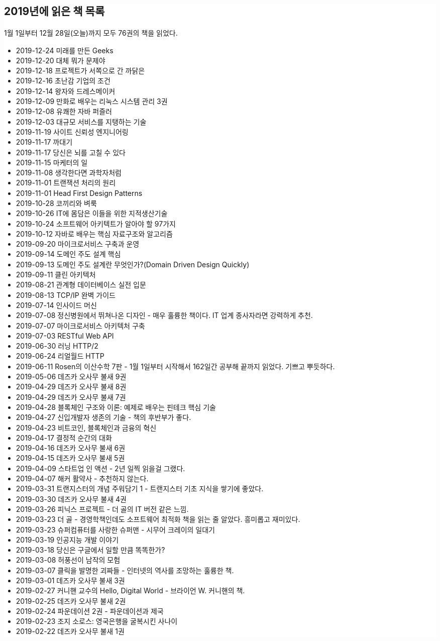 


## 2019년에 읽은 책 목록

1월 1일부터 12월 28일(오늘)까지 모두 76권의 책을 읽었다.

* 2019-12-24 미래를 만든 Geeks
* 2019-12-20 대체 뭐가 문제야
* 2019-12-18 프로젝트가 서쪽으로 간 까닭은
* 2019-12-16 초난감 기업의 조건
* 2019-12-14 왕자와 드레스메이커
* 2019-12-09 만화로 배우는 리눅스 시스템 관리 3권
* 2019-12-08 유쾌한 자바 퍼즐러
* 2019-12-03 대규모 서비스를 지탱하는 기술
* 2019-11-19 사이트 신뢰성 엔지니어링
* 2019-11-17 까대기
* 2019-11-17 당신은 뇌를 고칠 수 있다
* 2019-11-15 마케터의 일
* 2019-11-08 생각한다면 과학자처럼
* 2019-11-01 트랜잭션 처리의 원리
* 2019-11-01 Head First Design Patterns
* 2019-10-28 코끼리와 벼룩
* 2019-10-26 IT에 몸담은 이들을 위한 지적생산기술
* 2019-10-24 소프트웨어 아키텍트가 알아야 할 97가지
* 2019-10-12 자바로 배우는 핵심 자료구조와 알고리즘
* 2019-09-20 마이크로서비스 구축과 운영
* 2019-09-14 도메인 주도 설계 핵심
* 2019-09-13 도메인 주도 설계란 무엇인가?(Domain Driven Design Quickly)
* 2019-09-11 클린 아키텍처
* 2019-08-21 관계형 데이터베이스 실전 입문
* 2019-08-13 TCP/IP 완벽 가이드
* 2019-07-14 인사이드 머신
* 2019-07-08 정신병원에서 뛰쳐나온 디자인 - 매우 훌륭한 책이다. IT 업계 종사자라면 강력하게 추천.
* 2019-07-07 마이크로서비스 아키텍처 구축
* 2019-07-03 RESTful Web API
* 2019-06-30 러닝 HTTP/2
* 2019-06-24 리얼월드 HTTP
* 2019-06-11 Rosen의 이산수학 7판 - 1월 1일부터 시작해서 162일간 공부해 끝까지 읽었다. 기쁘고 뿌듯하다.
* 2019-05-06 데즈카 오사무 불새 9권
* 2019-04-29 데즈카 오사무 불새 8권
* 2019-04-29 데즈카 오사무 불새 7권
* 2019-04-28 블록체인 구조와 이론: 예제로 배우는 핀테크 핵심 기술
* 2019-04-27 신입개발자 생존의 기술 - 책의 후반부가 좋다.
* 2019-04-23 비트코인, 블록체인과 금융의 혁신
* 2019-04-17 결정적 순간의 대화
* 2019-04-16 데즈카 오사무 불새 6권
* 2019-04-15 데즈카 오사무 불새 5권
* 2019-04-09 스타트업 인 액션 - 2년 일찍 읽을걸 그랬다.
* 2019-04-07 해커 활약사 - 추천하지 않는다.
* 2019-03-31 트랜지스터의 개념 주워담기 1 - 트랜지스터 기초 지식을 쌓기에 좋았다.
* 2019-03-30 데즈카 오사무 불새 4권
* 2019-03-26 피닉스 프로젝트 - 더 골의 IT 버전 같은 느낌.
* 2019-03-23 더 골 - 경영학책인데도 소프트웨어 최적화 책을 읽는 줄 알았다. 흥미롭고 재미있다.
* 2019-03-23 슈퍼컴퓨터를 사랑한 슈퍼맨 - 시무어 크레이의 일대기
* 2019-03-19 인공지능 개발 이야기
* 2019-03-18 당신은 구글에서 일할 만큼 똑똑한가?
* 2019-03-08 허풍선이 남작의 모험
* 2019-03-07 클릭을 발명한 괴짜들 - 인터넷의 역사를 조망하는 훌륭한 책.
* 2019-03-01 데즈카 오사무 불새 3권
* 2019-02-27 커니핸 교수의 Hello, Digital World - 브라이언 W. 커니핸의 책.
* 2019-02-25 데즈카 오사무 불새 2권
* 2019-02-24 파운데이션 2권 - 파운데이션과 제국
* 2019-02-23 조지 소로스: 영국은행을 굴복시킨 사나이
* 2019-02-22 데즈카 오사무 불새 1권